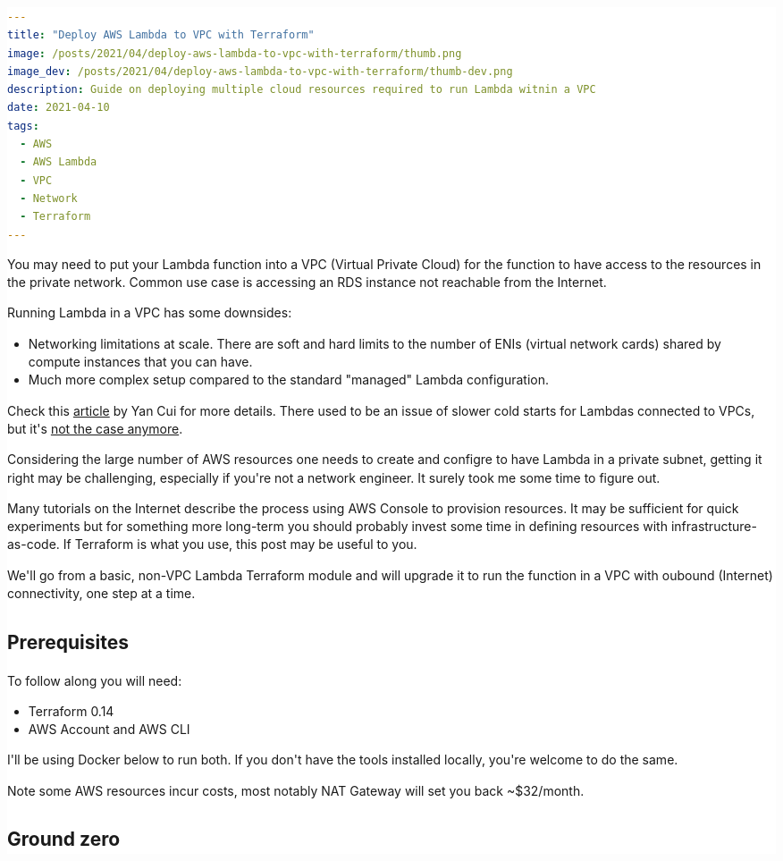 ```yaml
---
title: "Deploy AWS Lambda to VPC with Terraform"
image: /posts/2021/04/deploy-aws-lambda-to-vpc-with-terraform/thumb.png
image_dev: /posts/2021/04/deploy-aws-lambda-to-vpc-with-terraform/thumb-dev.png
description: Guide on deploying multiple cloud resources required to run Lambda witnin a VPC
date: 2021-04-10
tags:
  - AWS
  - AWS Lambda
  - VPC
  - Network
  - Terraform
---
```


You may need to put your Lambda function into a VPC (Virtual Private Cloud) for the function to have access to the resources in the private network. Common use case is accessing an RDS instance not reachable from the Internet.

Running Lambda in a VPC has some downsides:
- Networking limitations at scale. There are soft and hard limits to the number of ENIs (virtual network cards) shared by compute instances that you can have.
- Much more complex setup compared to the standard "managed" Lambda configuration.

Check this [article](https://lumigo.io/aws-lambda-deployment/lambda-vpc/) by Yan Cui for more details. There used to be an issue of slower cold starts for Lambdas connected to VPCs, but it's [not the case anymore](https://mikhail.io/serverless/coldstarts/aws/#what-is-the-effect-of-vpc-access).

Considering the large number of AWS resources one needs to create and configre to have Lambda in a private subnet, getting it right may be challenging, especially if you're not a network engineer. It surely took me some time to figure out. 

Many tutorials on the Internet describe the process using AWS Console to provision resources. It may be sufficient for quick experiments but for something more long-term you should probably invest some time in defining resources with infrastructure-as-code. 
If Terraform is what you use, this post may be useful to you.

We'll go from a basic, non-VPC Lambda Terraform module and will upgrade it to run the function in a VPC with oubound (Internet) connectivity, one step at a time.

## Prerequisites

To follow along you will need:

- Terraform 0.14
- AWS Account and AWS CLI

I'll be using Docker below to run both. If you don't have the tools installed locally, you're welcome to do the same.

Note some AWS resources incur costs, most notably NAT Gateway will set you back ~$32/month.

## Ground zero
